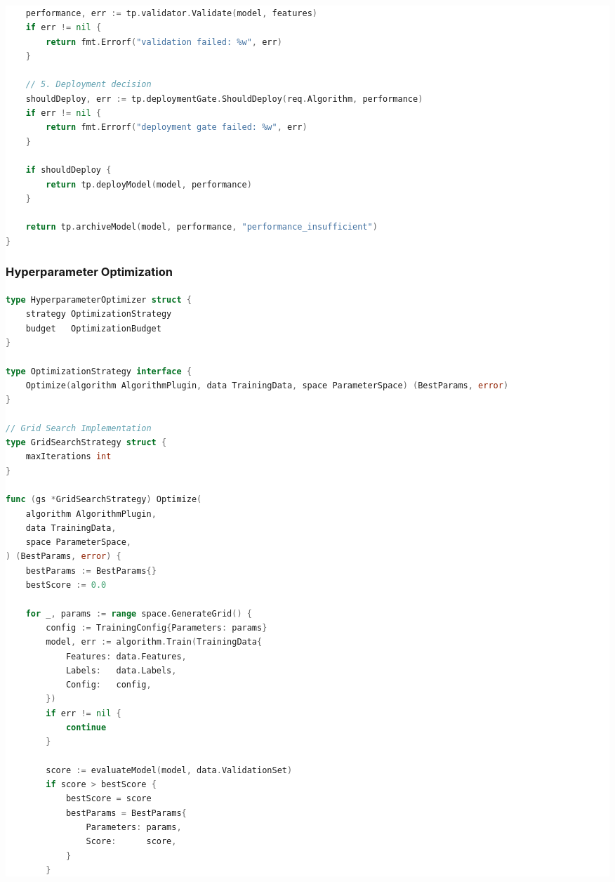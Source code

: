 ```go
    performance, err := tp.validator.Validate(model, features)
    if err != nil {
        return fmt.Errorf("validation failed: %w", err)
    }
    
    // 5. Deployment decision
    shouldDeploy, err := tp.deploymentGate.ShouldDeploy(req.Algorithm, performance)
    if err != nil {
        return fmt.Errorf("deployment gate failed: %w", err)
    }
    
    if shouldDeploy {
        return tp.deployModel(model, performance)
    }
    
    return tp.archiveModel(model, performance, "performance_insufficient")
}
```

### Hyperparameter Optimization
```go
type HyperparameterOptimizer struct {
    strategy OptimizationStrategy
    budget   OptimizationBudget
}

type OptimizationStrategy interface {
    Optimize(algorithm AlgorithmPlugin, data TrainingData, space ParameterSpace) (BestParams, error)
}

// Grid Search Implementation
type GridSearchStrategy struct {
    maxIterations int
}

func (gs *GridSearchStrategy) Optimize(
    algorithm AlgorithmPlugin, 
    data TrainingData, 
    space ParameterSpace,
) (BestParams, error) {
    bestParams := BestParams{}
    bestScore := 0.0
    
    for _, params := range space.GenerateGrid() {
        config := TrainingConfig{Parameters: params}
        model, err := algorithm.Train(TrainingData{
            Features: data.Features,
            Labels:   data.Labels,
            Config:   config,
        })
        if err != nil {
            continue
        }
        
        score := evaluateModel(model, data.ValidationSet)
        if score > bestScore {
            bestScore = score
            bestParams = BestParams{
                Parameters: params,
                Score:      score,
            }
        }
```